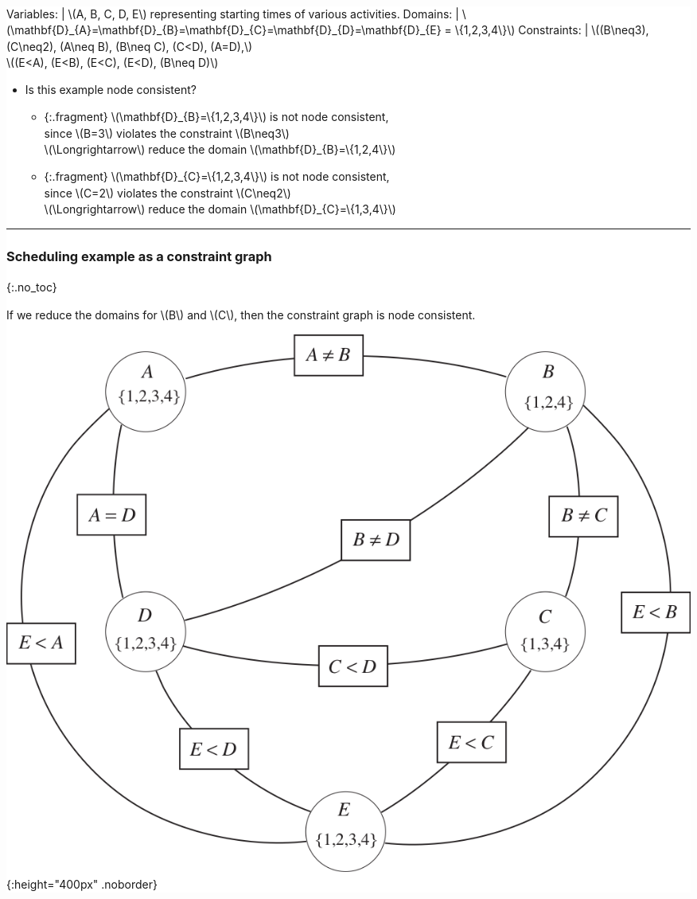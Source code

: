 Variables:   | \\(A, B, C, D, E\\) representing starting times of various activities.
Domains:     | \\(\mathbf{D}\_{A}=\mathbf{D}\_{B}=\mathbf{D}\_{C}=\mathbf{D}\_{D}=\mathbf{D}\_{E} = \\{1,2,3,4\\}\\)
Constraints: | \\((B\neq3), (C\neq2), (A\neq B), (B\neq C), (C<D), (A=D),\\) <br/> \\((E<A), (E<B), (E<C), (E<D), (B\neq D)\\)

- Is this example node consistent?

    - {:.fragment} \\(\mathbf{D}\_{B}=\\{1,2,3,4\\}\\) is not node consistent,  
      since \\(B=3\\) violates the constraint \\(B\neq3\\)  
      \\(\Longrightarrow\\) reduce the domain \\(\mathbf{D}\_{B}=\\{1,2,4\\}\\)

    - {:.fragment} \\(\mathbf{D}\_{C}=\\{1,2,3,4\\}\\) is not node consistent,  
      since \\(C=2\\) violates the constraint \\(C\neq2\\)  
      \\(\Longrightarrow\\) reduce the domain \\(\mathbf{D}\_{C}=\\{1,3,4\\}\\)

----------

### Scheduling example as a constraint graph
{:.no_toc}

If we reduce the domains for \\(B\\) and \\(C\\),
then the constraint graph is node consistent.

![](img/ConstraintNetwork1.png){:height="400px" .noborder}

